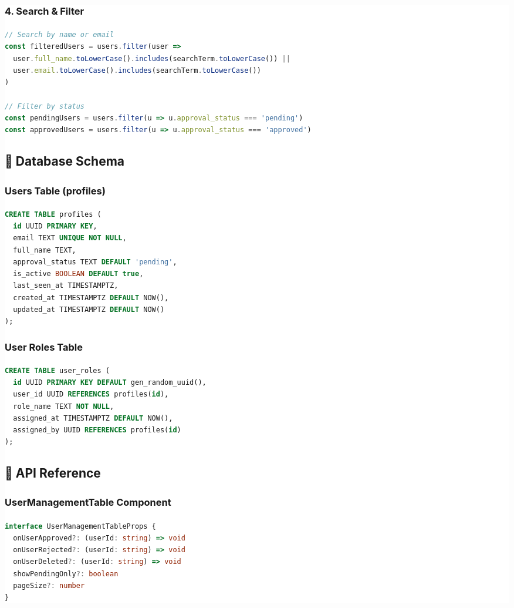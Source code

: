 ### 4. Search & Filter

```typescript
// Search by name or email
const filteredUsers = users.filter(user =>
  user.full_name.toLowerCase().includes(searchTerm.toLowerCase()) ||
  user.email.toLowerCase().includes(searchTerm.toLowerCase())
)

// Filter by status
const pendingUsers = users.filter(u => u.approval_status === 'pending')
const approvedUsers = users.filter(u => u.approval_status === 'approved')
```

## 📝 Database Schema

### Users Table (profiles)

```sql
CREATE TABLE profiles (
  id UUID PRIMARY KEY,
  email TEXT UNIQUE NOT NULL,
  full_name TEXT,
  approval_status TEXT DEFAULT 'pending',
  is_active BOOLEAN DEFAULT true,
  last_seen_at TIMESTAMPTZ,
  created_at TIMESTAMPTZ DEFAULT NOW(),
  updated_at TIMESTAMPTZ DEFAULT NOW()
);
```

### User Roles Table

```sql
CREATE TABLE user_roles (
  id UUID PRIMARY KEY DEFAULT gen_random_uuid(),
  user_id UUID REFERENCES profiles(id),
  role_name TEXT NOT NULL,
  assigned_at TIMESTAMPTZ DEFAULT NOW(),
  assigned_by UUID REFERENCES profiles(id)
);
```

## 🔧 API Reference

### UserManagementTable Component

```typescript
interface UserManagementTableProps {
  onUserApproved?: (userId: string) => void
  onUserRejected?: (userId: string) => void
  onUserDeleted?: (userId: string) => void
  showPendingOnly?: boolean
  pageSize?: number
}
```
